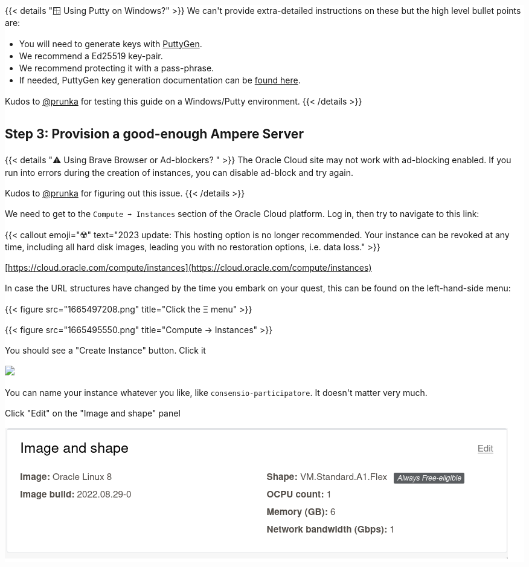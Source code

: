 {{< details "🪟 Using Putty on Windows?" >}}
We can\'t provide extra-detailed instructions on these but the high
level bullet points are:

- You will need to generate keys with [PuttyGen](https://www.puttygen.com/).
- We recommend a Ed25519 key-pair.
- We recommend protecting it with a pass-phrase.
- If needed, PuttyGen key generation documentation can be [found here](https://documentation.help/PuTTY/pubkey-puttygen.html).

Kudos to [\@prunka](https://twitter.com/prunka) for testing this guide on a Windows/Putty environment.
{{< /details >}}


Step 3: Provision a good-enough Ampere Server
---------------------------------------------

{{< details "⚠️ Using Brave Browser or Ad-blockers? " >}}
The Oracle Cloud site may not work with ad-blocking enabled. If you run
into errors during the creation of instances, you can disable ad-block
and try again.

Kudos to [\@prunka](https://twitter.com/prunka) for figuring out this issue.
{{< /details >}}

We need to get to the `Compute ➡ Instances` section of the Oracle Cloud
platform. Log in, then try to navigate to this link:

{{< callout emoji="☢️" text="2023 update: This hosting option is no longer recommended. Your instance can be revoked at any time, including all hard disk images, leading you with no restoration options, i.e. data loss." >}}

[https://cloud.oracle.com/compute/instances](https://cloud.oracle.com/compute/instances)

In case the URL structures have changed by the time you embark on your
quest, this can be found on the left-hand-side menu:

{{< figure src="1665497208.png" title="Click the Ξ menu" >}}

{{< figure src="1665495550.png" title="Compute -> Instances" >}}

You should see a \"Create Instance\" button. Click it

![](https://d13.co/content/images/2022/10/1665497285.png)

You can name your instance whatever you like, like
`consensio-participatore`. It doesn\'t matter very much.

Click \"Edit\" on the \"Image and shape\" panel

![](1665497352.png)
